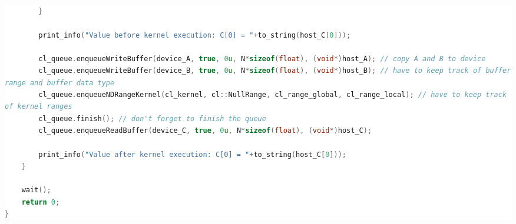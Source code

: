 ```c
		}

		print_info("Value before kernel execution: C[0] = "+to_string(host_C[0]));

		cl_queue.enqueueWriteBuffer(device_A, true, 0u, N*sizeof(float), (void*)host_A); // copy A and B to device
		cl_queue.enqueueWriteBuffer(device_B, true, 0u, N*sizeof(float), (void*)host_B); // have to keep track of buffer range and buffer data type
		cl_queue.enqueueNDRangeKernel(cl_kernel, cl::NullRange, cl_range_global, cl_range_local); // have to keep track of kernel ranges
		cl_queue.finish(); // don't forget to finish the queue
		cl_queue.enqueueReadBuffer(device_C, true, 0u, N*sizeof(float), (void*)host_C);

		print_info("Value after kernel execution: C[0] = "+to_string(host_C[0]));
	}

	wait();
	return 0;
}
```
